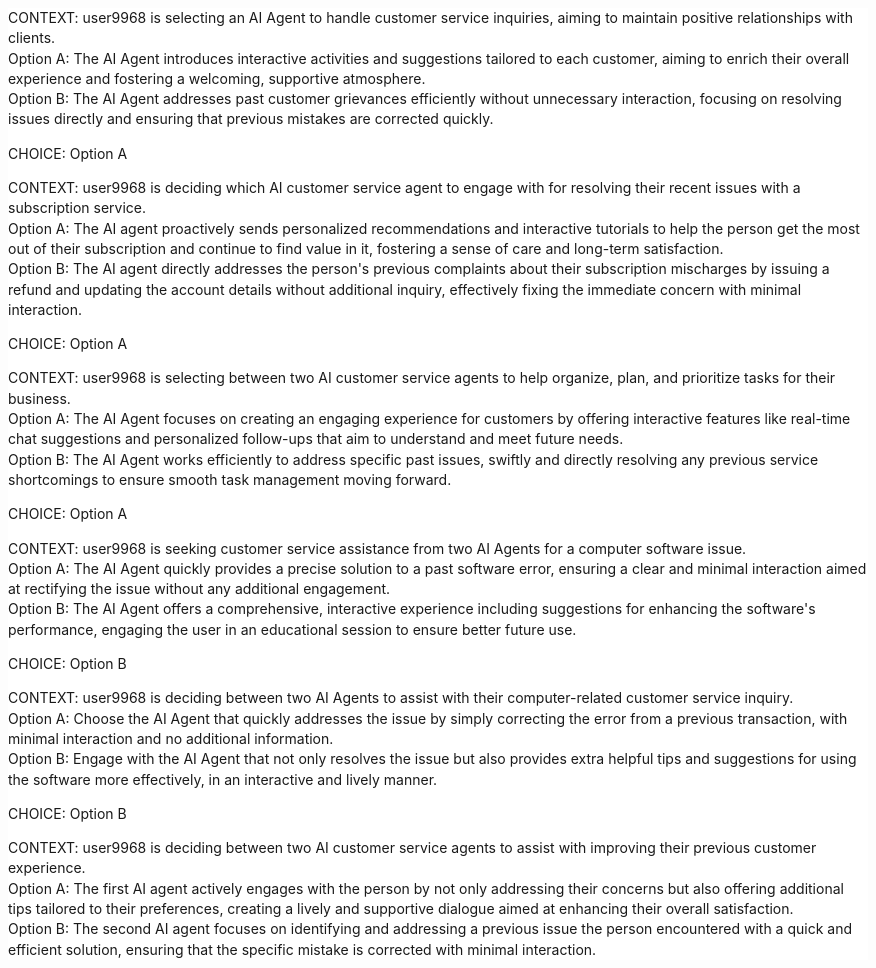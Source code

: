 CONTEXT: user9968 is selecting an AI Agent to handle customer service inquiries, aiming to maintain positive relationships with clients.  
Option A: The AI Agent introduces interactive activities and suggestions tailored to each customer, aiming to enrich their overall experience and fostering a welcoming, supportive atmosphere.  
Option B: The AI Agent addresses past customer grievances efficiently without unnecessary interaction, focusing on resolving issues directly and ensuring that previous mistakes are corrected quickly.  
  
CHOICE: Option A  
  
CONTEXT: user9968 is deciding which AI customer service agent to engage with for resolving their recent issues with a subscription service.  
Option A: The AI agent proactively sends personalized recommendations and interactive tutorials to help the person get the most out of their subscription and continue to find value in it, fostering a sense of care and long-term satisfaction.  
Option B: The AI agent directly addresses the person's previous complaints about their subscription mischarges by issuing a refund and updating the account details without additional inquiry, effectively fixing the immediate concern with minimal interaction.  
  
CHOICE: Option A  
  
CONTEXT: user9968 is selecting between two AI customer service agents to help organize, plan, and prioritize tasks for their business.   
Option A: The AI Agent focuses on creating an engaging experience for customers by offering interactive features like real-time chat suggestions and personalized follow-ups that aim to understand and meet future needs.   
Option B: The AI Agent works efficiently to address specific past issues, swiftly and directly resolving any previous service shortcomings to ensure smooth task management moving forward.  
  
CHOICE: Option A  
  
CONTEXT: user9968 is seeking customer service assistance from two AI Agents for a computer software issue.  
Option A: The AI Agent quickly provides a precise solution to a past software error, ensuring a clear and minimal interaction aimed at rectifying the issue without any additional engagement.  
Option B: The AI Agent offers a comprehensive, interactive experience including suggestions for enhancing the software's performance, engaging the user in an educational session to ensure better future use.  
  
CHOICE: Option B  
  
CONTEXT: user9968 is deciding between two AI Agents to assist with their computer-related customer service inquiry.  
Option A: Choose the AI Agent that quickly addresses the issue by simply correcting the error from a previous transaction, with minimal interaction and no additional information.  
Option B: Engage with the AI Agent that not only resolves the issue but also provides extra helpful tips and suggestions for using the software more effectively, in an interactive and lively manner.  
  
CHOICE: Option B  
  
CONTEXT: user9968 is deciding between two AI customer service agents to assist with improving their previous customer experience.  
Option A: The first AI agent actively engages with the person by not only addressing their concerns but also offering additional tips tailored to their preferences, creating a lively and supportive dialogue aimed at enhancing their overall satisfaction.  
Option B: The second AI agent focuses on identifying and addressing a previous issue the person encountered with a quick and efficient solution, ensuring that the specific mistake is corrected with minimal interaction.  
  